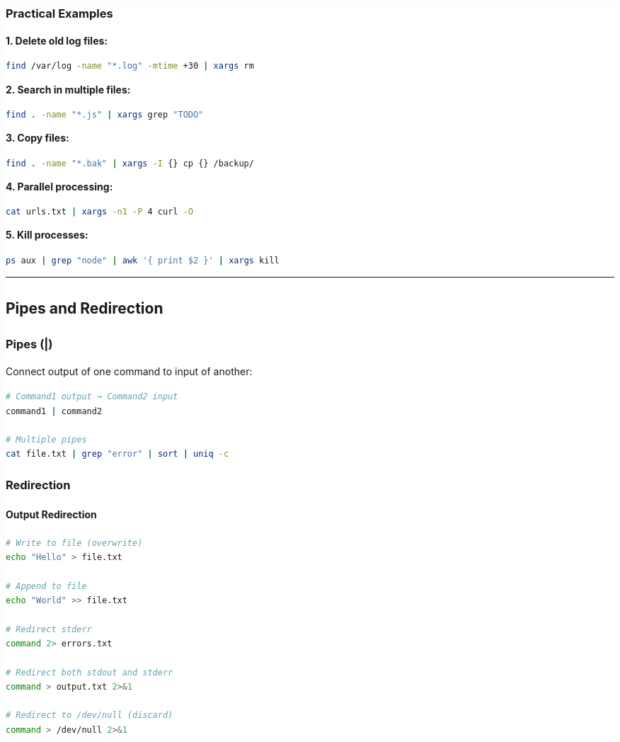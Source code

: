### Practical Examples

**1. Delete old log files:**

```bash
find /var/log -name "*.log" -mtime +30 | xargs rm
```

**2. Search in multiple files:**

```bash
find . -name "*.js" | xargs grep "TODO"
```

**3. Copy files:**

```bash
find . -name "*.bak" | xargs -I {} cp {} /backup/
```

**4. Parallel processing:**

```bash
cat urls.txt | xargs -n1 -P 4 curl -O
```

**5. Kill processes:**

```bash
ps aux | grep "node" | awk '{ print $2 }' | xargs kill
```

---

## Pipes and Redirection

### Pipes (|)

Connect output of one command to input of another:

```bash
# Command1 output → Command2 input
command1 | command2

# Multiple pipes
cat file.txt | grep "error" | sort | uniq -c
```

### Redirection

#### Output Redirection

```bash
# Write to file (overwrite)
echo "Hello" > file.txt

# Append to file
echo "World" >> file.txt

# Redirect stderr
command 2> errors.txt

# Redirect both stdout and stderr
command > output.txt 2>&1

# Redirect to /dev/null (discard)
command > /dev/null 2>&1
```
